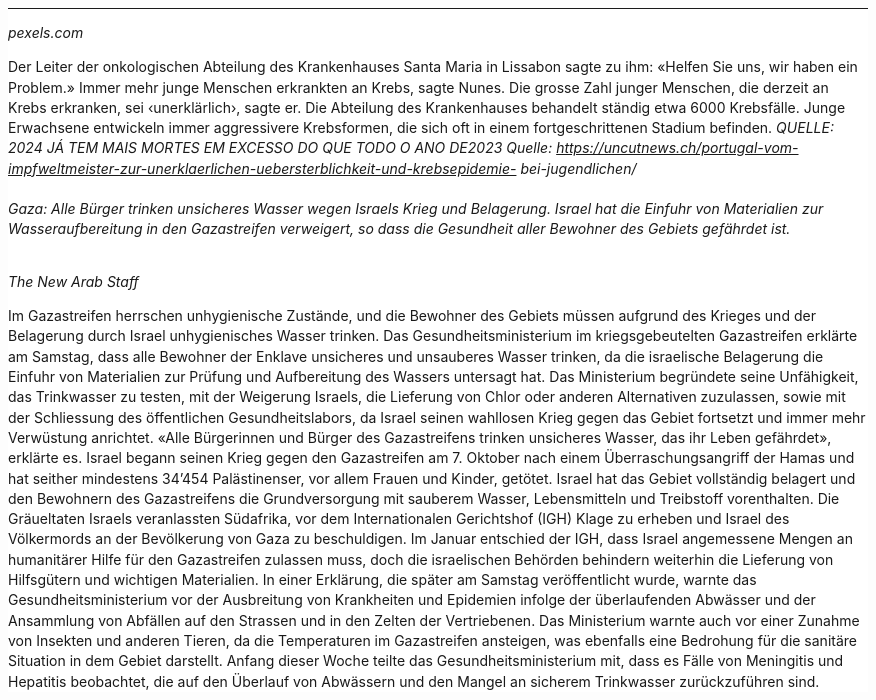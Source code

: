 
-----

_pexels.com_

Der Leiter der onkologischen Abteilung des Krankenhauses Santa Maria in Lissabon sagte zu ihm: «Helfen
Sie uns, wir haben ein Problem.»
Immer mehr junge Menschen erkrankten an Krebs, sagte Nunes. Die grosse Zahl junger Menschen, die derzeit an Krebs erkranken, sei ‹unerklärlich›, sagte er.
Die Abteilung des Krankenhauses behandelt ständig etwa 6000 Krebsfälle. Junge Erwachsene entwickeln
immer aggressivere Krebsformen, die sich oft in einem fortgeschrittenen Stadium befinden.
_QUELLE: 2024 JÁ TEM MAIS MORTES EM EXCESSO DO QUE TODO O ANO DE2023_
_Quelle: https://uncutnews.ch/portugal-vom-impfweltmeister-zur-unerklaerlichen-uebersterblichkeit-und-krebsepidemie-_
_bei-jugendlichen/_

###### Gaza:  Alle Bürger trinken unsicheres Wasser wegen Israels Krieg und Belagerung. Israel hat die Einfuhr von Materialien zur Wasseraufbereitung in den Gazastreifen verweigert, so dass die Gesundheit aller Bewohner des Gebiets gefährdet ist.
_The New Arab Staff_

Im Gazastreifen herrschen unhygienische Zustände, und die Bewohner des Gebiets müssen aufgrund des
Krieges und der Belagerung durch Israel unhygienisches Wasser trinken.
Das Gesundheitsministerium im kriegsgebeutelten Gazastreifen erklärte am Samstag, dass alle Bewohner
der Enklave unsicheres und unsauberes Wasser trinken, da die israelische Belagerung die Einfuhr von Materialien zur Prüfung und Aufbereitung des Wassers untersagt hat.
Das Ministerium begründete seine Unfähigkeit, das Trinkwasser zu testen, mit der Weigerung Israels, die
Lieferung von Chlor oder anderen Alternativen zuzulassen, sowie mit der Schliessung des öffentlichen Gesundheitslabors, da Israel seinen wahllosen Krieg gegen das Gebiet fortsetzt und immer mehr Verwüstung
anrichtet.
«Alle Bürgerinnen und Bürger des Gazastreifens trinken unsicheres Wasser, das ihr Leben gefährdet», erklärte es.
Israel begann seinen Krieg gegen den Gazastreifen am 7. Oktober nach einem Überraschungsangriff der
Hamas und hat seither mindestens 34’454 Palästinenser, vor allem Frauen und Kinder, getötet.
Israel hat das Gebiet vollständig belagert und den Bewohnern des Gazastreifens die Grundversorgung mit
sauberem Wasser, Lebensmitteln und Treibstoff vorenthalten.
Die Gräueltaten Israels veranlassten Südafrika, vor dem Internationalen Gerichtshof (IGH) Klage zu erheben
und Israel des Völkermords an der Bevölkerung von Gaza zu beschuldigen. Im Januar entschied der IGH,
dass Israel angemessene Mengen an humanitärer Hilfe für den Gazastreifen zulassen muss, doch die israelischen Behörden behindern weiterhin die Lieferung von Hilfsgütern und wichtigen Materialien.
In einer Erklärung, die später am Samstag veröffentlicht wurde, warnte das Gesundheitsministerium vor
der Ausbreitung von Krankheiten und Epidemien infolge der überlaufenden Abwässer und der Ansammlung
von Abfällen auf den Strassen und in den Zelten der Vertriebenen.
Das Ministerium warnte auch vor einer Zunahme von Insekten und anderen Tieren, da die Temperaturen
im Gazastreifen ansteigen, was ebenfalls eine Bedrohung für die sanitäre Situation in dem Gebiet darstellt.
Anfang dieser Woche teilte das Gesundheitsministerium mit, dass es Fälle von Meningitis und Hepatitis beobachtet, die auf den Überlauf von Abwässern und den Mangel an sicherem Trinkwasser zurückzuführen
sind.
